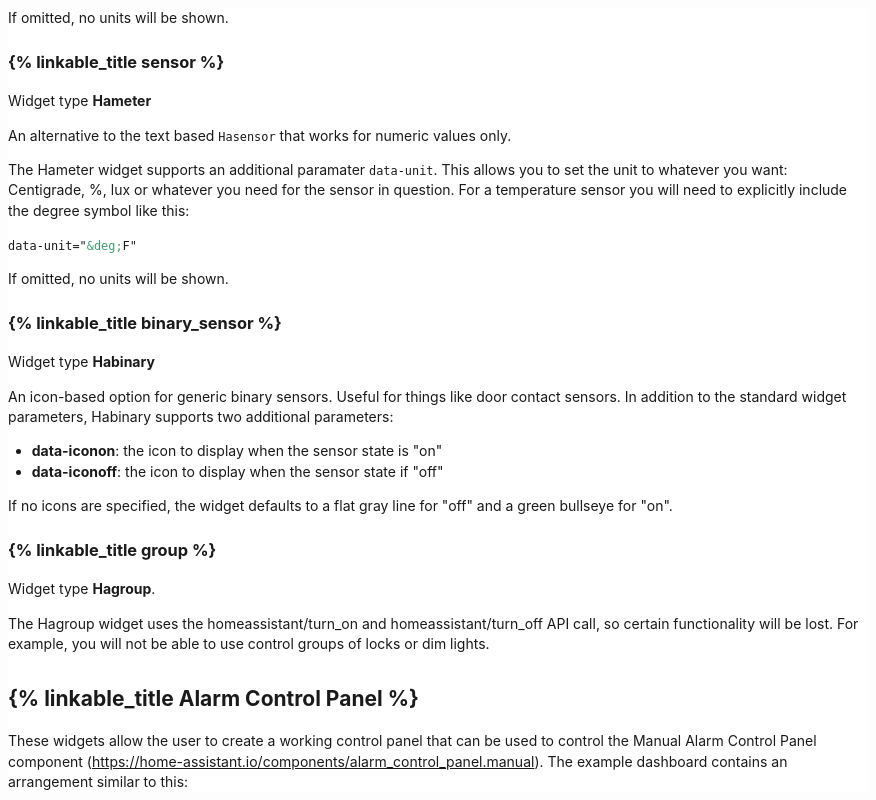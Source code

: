 If omitted, no units will be shown.

### {% linkable_title sensor %}
Widget type **Hameter**

An alternative to the text based `Hasensor` that works for numeric values only.

The Hameter widget supports an additional paramater  `data-unit`. This allows you to set the unit to whatever you want:  Centigrade, %, lux or whatever you need for the sensor in question. For a temperature sensor you will need to explicitly include the degree symbol like this:

```html
data-unit="&deg;F"
```

If omitted, no units will be shown.

### {% linkable_title binary_sensor %}
Widget type **Habinary**

An icon-based option for generic binary sensors. Useful for things like door contact sensors. In addition to the standard widget parameters, Habinary supports two additional parameters:

- **data-iconon**: the icon to display when the sensor state is "on"
- **data-iconoff**: the icon to display when the sensor state if "off"

If no icons are specified, the widget defaults to a flat gray line for "off" and a green bullseye for "on".

### {% linkable_title group %}
Widget type **Hagroup**.

The Hagroup widget uses the homeassistant/turn_on and homeassistant/turn_off API call, so certain functionality will be lost.  For example, you will not be able to use control groups of locks or dim lights.

## {% linkable_title Alarm Control Panel %}

These widgets allow the user to create a working control panel that can be used to control the Manual Alarm Control Panel component (https://home-assistant.io/components/alarm_control_panel.manual). The example dashboard contains an arrangement similar to this:

<p class='img'>